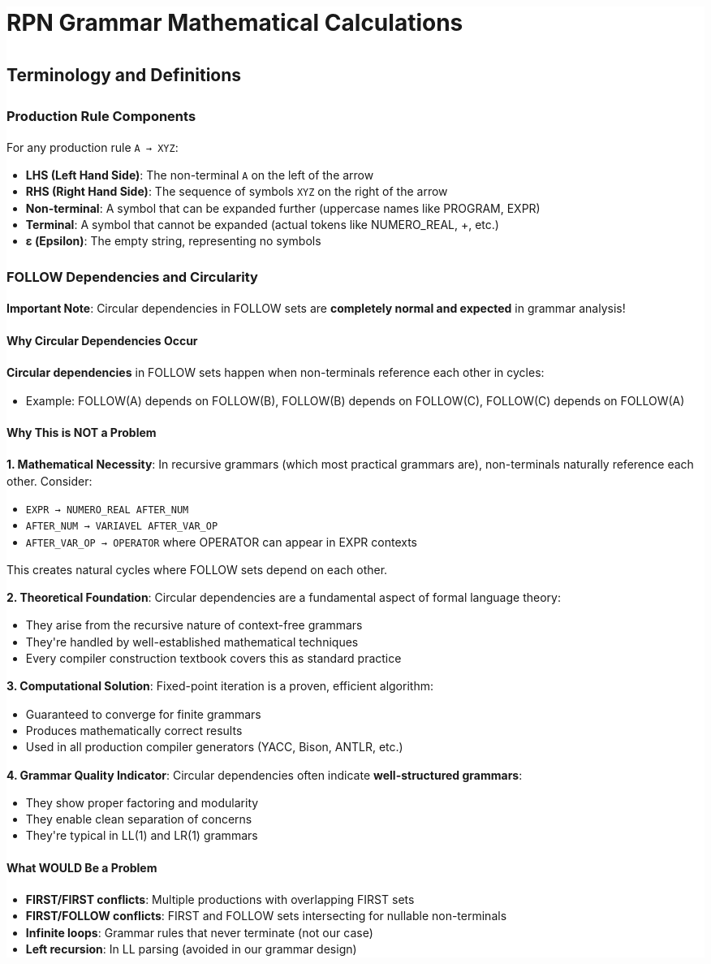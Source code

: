 # RPN Grammar Mathematical Calculations

## Terminology and Definitions

### Production Rule Components
For any production rule `A → XYZ`:
- **LHS (Left Hand Side)**: The non-terminal `A` on the left of the arrow
- **RHS (Right Hand Side)**: The sequence of symbols `XYZ` on the right of the arrow
- **Non-terminal**: A symbol that can be expanded further (uppercase names like PROGRAM, EXPR)
- **Terminal**: A symbol that cannot be expanded (actual tokens like NUMERO_REAL, +, etc.)
- **ε (Epsilon)**: The empty string, representing no symbols

### FOLLOW Dependencies and Circularity

**Important Note**: Circular dependencies in FOLLOW sets are **completely normal and expected** in grammar analysis!

#### Why Circular Dependencies Occur
**Circular dependencies** in FOLLOW sets happen when non-terminals reference each other in cycles:
- Example: FOLLOW(A) depends on FOLLOW(B), FOLLOW(B) depends on FOLLOW(C), FOLLOW(C) depends on FOLLOW(A)

#### Why This is NOT a Problem

**1. Mathematical Necessity**: In recursive grammars (which most practical grammars are), non-terminals naturally reference each other. Consider:
   - `EXPR → NUMERO_REAL AFTER_NUM`
   - `AFTER_NUM → VARIAVEL AFTER_VAR_OP`
   - `AFTER_VAR_OP → OPERATOR` where OPERATOR can appear in EXPR contexts

   This creates natural cycles where FOLLOW sets depend on each other.

**2. Theoretical Foundation**: Circular dependencies are a fundamental aspect of formal language theory:
   - They arise from the recursive nature of context-free grammars
   - They're handled by well-established mathematical techniques
   - Every compiler construction textbook covers this as standard practice

**3. Computational Solution**: Fixed-point iteration is a proven, efficient algorithm:
   - Guaranteed to converge for finite grammars
   - Produces mathematically correct results
   - Used in all production compiler generators (YACC, Bison, ANTLR, etc.)

**4. Grammar Quality Indicator**: Circular dependencies often indicate **well-structured grammars**:
   - They show proper factoring and modularity
   - They enable clean separation of concerns
   - They're typical in LL(1) and LR(1) grammars

#### What WOULD Be a Problem
- **FIRST/FIRST conflicts**: Multiple productions with overlapping FIRST sets
- **FIRST/FOLLOW conflicts**: FIRST and FOLLOW sets intersecting for nullable non-terminals
- **Infinite loops**: Grammar rules that never terminate (not our case)
- **Left recursion**: In LL parsing (avoided in our grammar design)
